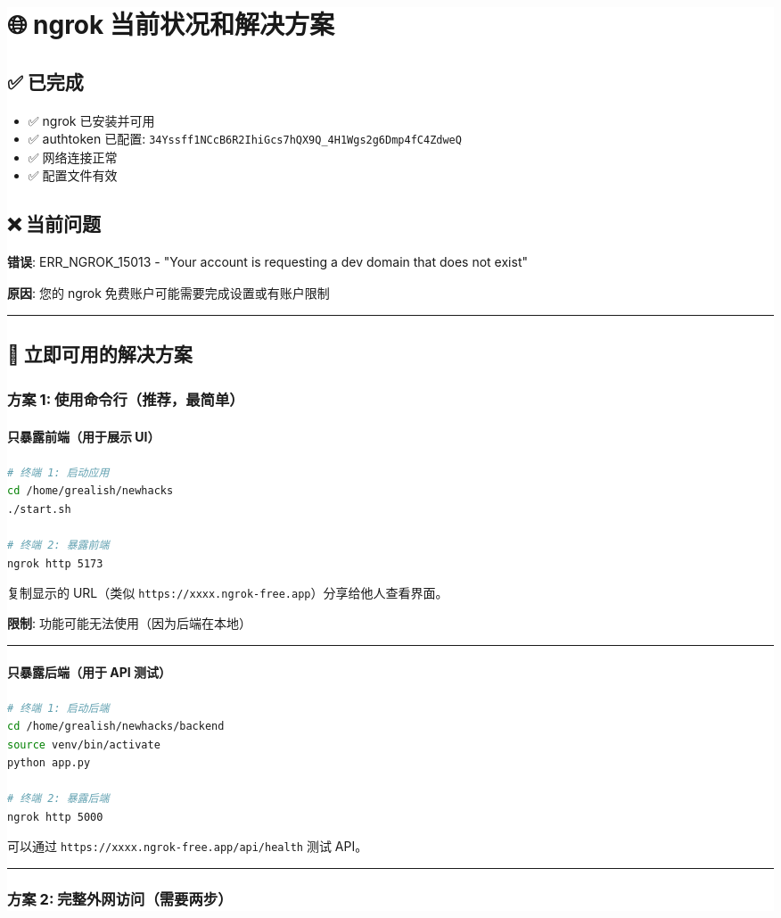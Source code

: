 # 🌐 ngrok 当前状况和解决方案

## ✅ 已完成
- ✅ ngrok 已安装并可用
- ✅ authtoken 已配置: `34Yssff1NCcB6R2IhiGcs7hQX9Q_4H1Wgs2g6Dmp4fC4ZdweQ`
- ✅ 网络连接正常
- ✅ 配置文件有效

## ❌ 当前问题
**错误**: ERR_NGROK_15013 - "Your account is requesting a dev domain that does not exist"

**原因**: 您的 ngrok 免费账户可能需要完成设置或有账户限制

---

## 🚀 立即可用的解决方案

### 方案 1: 使用命令行（推荐，最简单）

#### 只暴露前端（用于展示 UI）
```bash
# 终端 1: 启动应用
cd /home/grealish/newhacks
./start.sh

# 终端 2: 暴露前端
ngrok http 5173
```

复制显示的 URL（类似 `https://xxxx.ngrok-free.app`）分享给他人查看界面。

**限制**: 功能可能无法使用（因为后端在本地）

---

#### 只暴露后端（用于 API 测试）
```bash
# 终端 1: 启动后端
cd /home/grealish/newhacks/backend
source venv/bin/activate
python app.py

# 终端 2: 暴露后端
ngrok http 5000
```

可以通过 `https://xxxx.ngrok-free.app/api/health` 测试 API。

---

### 方案 2: 完整外网访问（需要两步）
